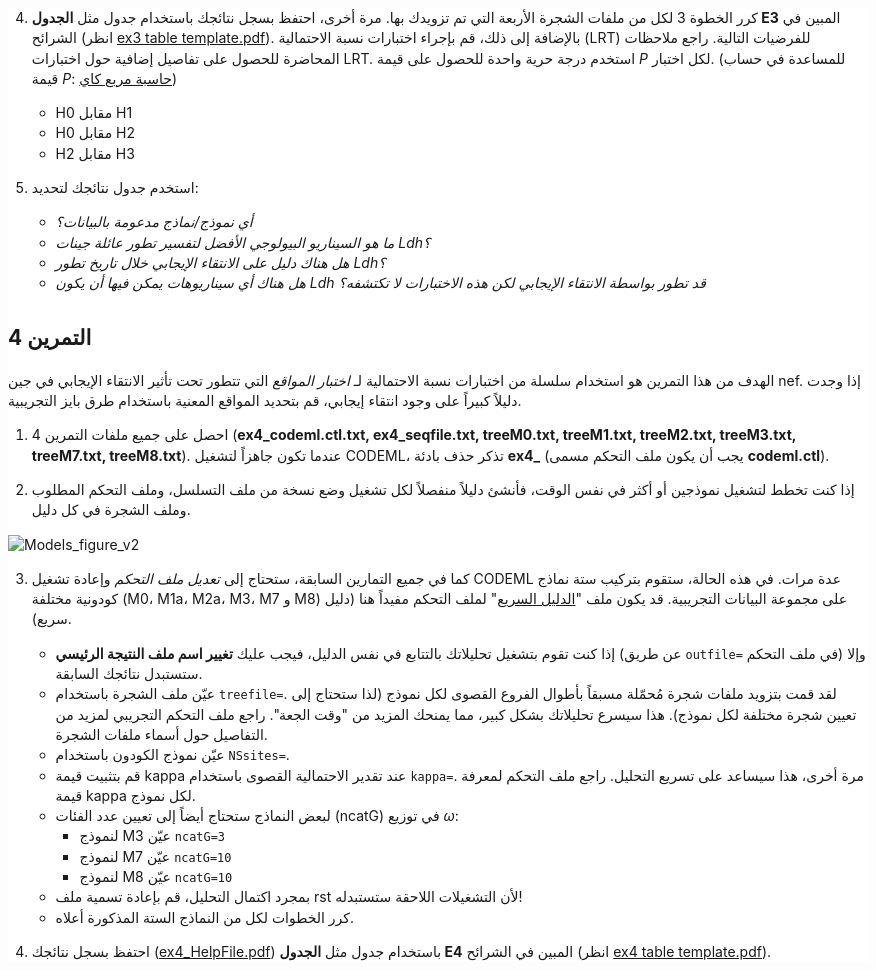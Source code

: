 4. كرر الخطوة 3 لكل من ملفات الشجرة الأربعة التي تم تزويدك بها. مرة أخرى، احتفظ بسجل نتائجك باستخدام جدول مثل **الجدول E3** المبين في الشرائح (انظر [ex3 table template.pdf](http://awarnach.mathstat.dal.ca/%7Ejoeb/PAML_lab/exercise3/ex3_table_template.pdf)). بالإضافة إلى ذلك، قم بإجراء اختبارات نسبة الاحتمالية (LRT) للفرضيات التالية. راجع ملاحظات المحاضرة للحصول على تفاصيل إضافية حول اختبارات LRT. استخدم درجة حرية واحدة للحصول على قيمة _P_ لكل اختبار. (للمساعدة في حساب قيمة _P_: [حاسبة مربع كاي](https://homepage.divms.uiowa.edu/%7Embognar/applets/chisq.html))
   * H0 مقابل H1
   * H0 مقابل H2
   * H2 مقابل H3

5. استخدم جدول نتائجك لتحديد:
   * _أي نموذج/نماذج مدعومة بالبيانات؟_
   * _ما هو السيناريو البيولوجي الأفضل لتفسير تطور عائلة جينات Ldh؟_
   * _هل هناك دليل على الانتقاء الإيجابي خلال تاريخ تطور Ldh؟_
   * _هل هناك أي سيناريوهات يمكن فيها أن يكون Ldh قد تطور بواسطة الانتقاء الإيجابي لكن هذه الاختبارات لا تكتشفه؟_

## التمرين 4
الهدف من هذا التمرين هو استخدام سلسلة من اختبارات نسبة الاحتمالية لـ _اختبار المواقع_ التي تتطور تحت تأثير الانتقاء الإيجابي في جين nef. إذا وجدت دليلاً كبيراً على وجود انتقاء إيجابي، قم بتحديد المواقع المعنية باستخدام طرق بايز التجريبية.

1. احصل على جميع ملفات التمرين 4 (**ex4_codeml.ctl.txt, ex4_seqfile.txt, treeM0.txt, treeM1.txt, treeM2.txt, treeM3.txt, treeM7.txt, treeM8.txt**). عندما تكون جاهزاً لتشغيل CODEML، تذكر حذف بادئة **ex4_** (يجب أن يكون ملف التحكم مسمى **codeml.ctl**).

2. إذا كنت تخطط لتشغيل نموذجين أو أكثر في نفس الوقت، فأنشئ دليلاً منفصلاً لكل تشغيل وضع نسخة من ملف التسلسل، وملف التحكم المطلوب وملف الشجرة في كل دليل.

![Models_figure_v2](https://github.com/user-attachments/assets/5158fe8e-3df3-4246-9c42-24c56eacc9e7)

3. كما في جميع التمارين السابقة، ستحتاج إلى _تعديل ملف التحكم_ وإعادة تشغيل CODEML عدة مرات. في هذه الحالة، ستقوم بتركيب ستة نماذج كودونية مختلفة (M0، M1a، M2a، M3، M7 و M8) على مجموعة البيانات التجريبية. قد يكون ملف "[الدليل السريع](http://awarnach.mathstat.dal.ca/%7Ejoeb/PAML_lab/exercise4/ex4_control_file_QuickGuide.pdf)" لملف التحكم مفيداً هنا (دليل سريع).
   * إذا كنت تقوم بتشغيل تحليلاتك بالتتابع في نفس الدليل، فيجب عليك **تغيير اسم ملف النتيجة الرئيسي** (عن طريق `outfile=` في ملف التحكم) وإلا ستستبدل نتائجك السابقة.
   * عيّن ملف الشجرة باستخدام `treefile=`. لقد قمت بتزويد ملفات شجرة مُحمّلة مسبقاً بأطوال الفروع القصوى لكل نموذج (لذا ستحتاج إلى تعيين شجرة مختلفة لكل نموذج). هذا سيسرع تحليلاتك بشكل كبير، مما يمنحك المزيد من "وقت الجعة". راجع ملف التحكم التجريبي لمزيد من التفاصيل حول أسماء ملفات الشجرة.
   * عيّن نموذج الكودون باستخدام `NSsites=`.
   * قم بتثبيت قيمة kappa عند تقدير الاحتمالية القصوى باستخدام `kappa=`. مرة أخرى، هذا سيساعد على تسريع التحليل. راجع ملف التحكم لمعرفة قيمة kappa لكل نموذج.
   * لبعض النماذج ستحتاج أيضاً إلى تعيين عدد الفئات (ncatG) في توزيع _ω_:
      * لنموذج M3 عيّن `ncatG=3`
      * لنموذج M7 عيّن `ncatG=10`
      * لنموذج M8 عيّن `ncatG=10`
   * بمجرد اكتمال التحليل، قم بإعادة تسمية ملف rst لأن التشغيلات اللاحقة ستستبدله!
   * كرر الخطوات لكل من النماذج الستة المذكورة أعلاه.

4. احتفظ بسجل نتائجك ([ex4_HelpFile.pdf](http://awarnach.mathstat.dal.ca/%7Ejoeb/PAML_lab/exercise4/ex4_HelpFile.pdf)) باستخدام جدول مثل **الجدول E4** المبين في الشرائح (انظر [ex4 table template.pdf](http://awarnach.mathstat.dal.ca/%7Ejoeb/PAML_lab/exercise4/ex4_table_template.pdf)).
